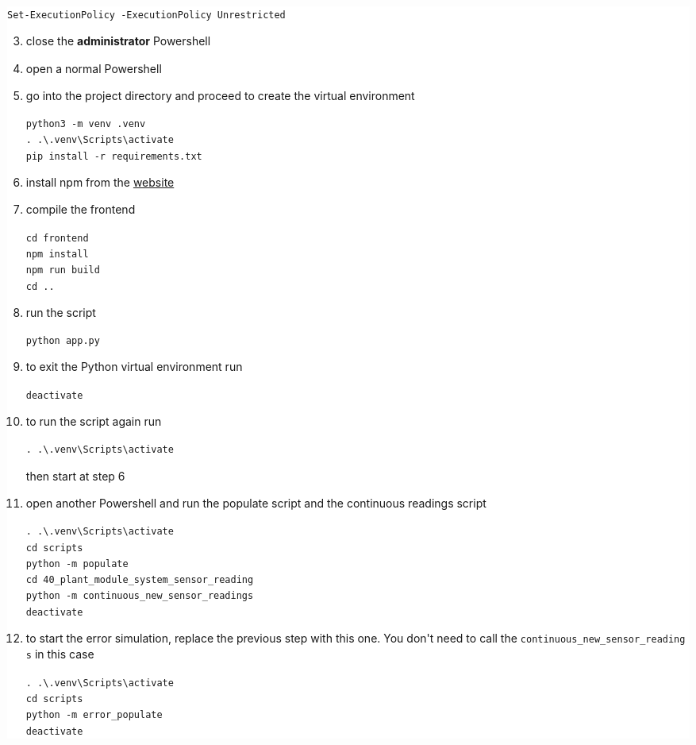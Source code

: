    ```shell
   Set-ExecutionPolicy -ExecutionPolicy Unrestricted
   ```

3. close the **administrator** Powershell
4. open a normal Powershell
5. go into the project directory and proceed to create the virtual environment

   ```shell
   python3 -m venv .venv
   . .\.venv\Scripts\activate
   pip install -r requirements.txt
   ```

6. install npm from the [website](https://nodejs.org/en)
7. compile the frontend

   ```shell
   cd frontend
   npm install
   npm run build
   cd ..
   ```

8. run the script

   ```shell
   python app.py
   ```

9. to exit the Python virtual environment run

   ```shell
   deactivate
   ```

10. to run the script again run

    ```shell
    . .\.venv\Scripts\activate
    ```

    then start at step 6

11. open another Powershell and run the populate script and the continuous
    readings script

    ```shell
    . .\.venv\Scripts\activate
    cd scripts
    python -m populate
    cd 40_plant_module_system_sensor_reading
    python -m continuous_new_sensor_readings
    deactivate
    ```

12. to start the error simulation, replace the previous step with this one. You
    don't need to call the `continuous_new_sensor_readings` in this case

    ```shell
    . .\.venv\Scripts\activate
    cd scripts
    python -m error_populate
    deactivate
    ```

